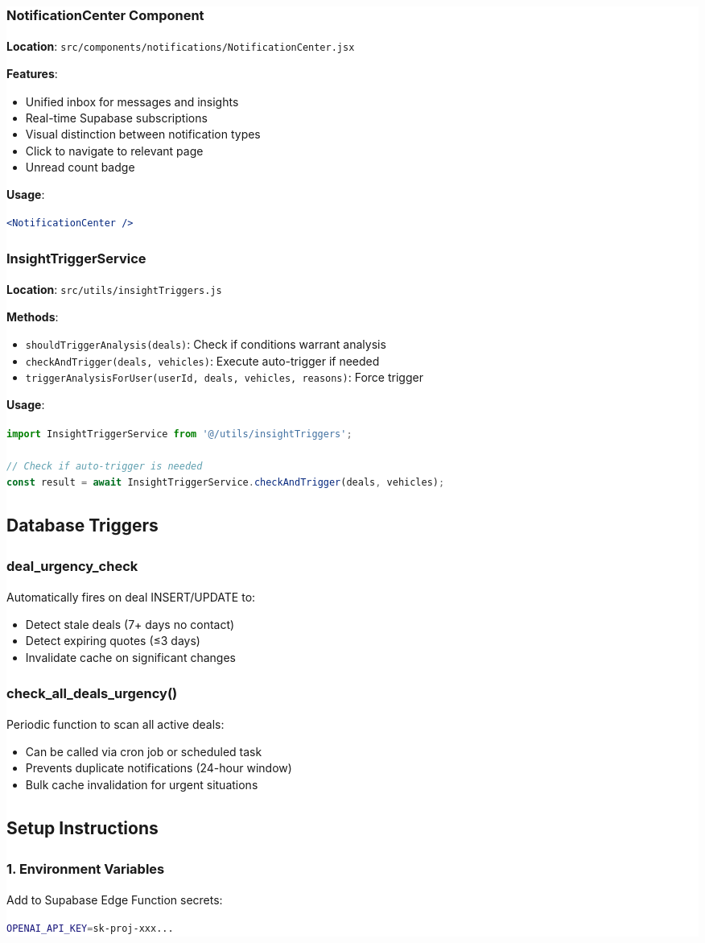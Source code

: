 ### NotificationCenter Component
**Location**: `src/components/notifications/NotificationCenter.jsx`

**Features**:
- Unified inbox for messages and insights
- Real-time Supabase subscriptions
- Visual distinction between notification types
- Click to navigate to relevant page
- Unread count badge

**Usage**:
```jsx
<NotificationCenter />
```

### InsightTriggerService
**Location**: `src/utils/insightTriggers.js`

**Methods**:
- `shouldTriggerAnalysis(deals)`: Check if conditions warrant analysis
- `checkAndTrigger(deals, vehicles)`: Execute auto-trigger if needed
- `triggerAnalysisForUser(userId, deals, vehicles, reasons)`: Force trigger

**Usage**:
```javascript
import InsightTriggerService from '@/utils/insightTriggers';

// Check if auto-trigger is needed
const result = await InsightTriggerService.checkAndTrigger(deals, vehicles);
```

## Database Triggers

### deal_urgency_check
Automatically fires on deal INSERT/UPDATE to:
- Detect stale deals (7+ days no contact)
- Detect expiring quotes (≤3 days)
- Invalidate cache on significant changes

### check_all_deals_urgency()
Periodic function to scan all active deals:
- Can be called via cron job or scheduled task
- Prevents duplicate notifications (24-hour window)
- Bulk cache invalidation for urgent situations

## Setup Instructions

### 1. Environment Variables
Add to Supabase Edge Function secrets:
```bash
OPENAI_API_KEY=sk-proj-xxx...
```
